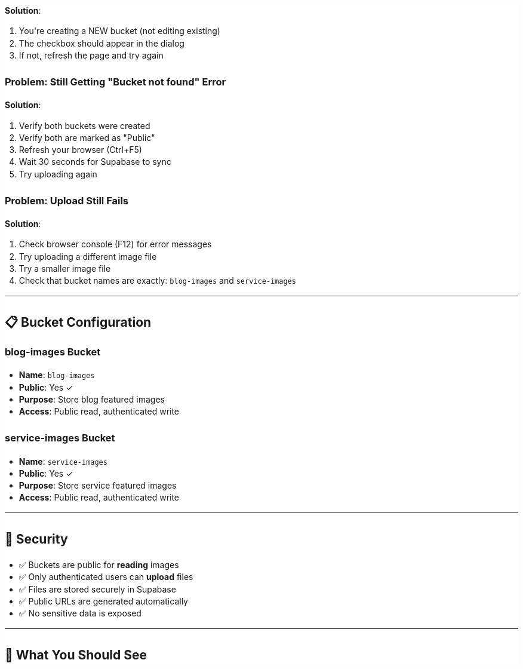 **Solution**:
1. You're creating a NEW bucket (not editing existing)
2. The checkbox should appear in the dialog
3. If not, refresh the page and try again

### Problem: Still Getting "Bucket not found" Error

**Solution**:
1. Verify both buckets were created
2. Verify both are marked as "Public"
3. Refresh your browser (Ctrl+F5)
4. Wait 30 seconds for Supabase to sync
5. Try uploading again

### Problem: Upload Still Fails

**Solution**:
1. Check browser console (F12) for error messages
2. Try uploading a different image file
3. Try a smaller image file
4. Check that bucket names are exactly: `blog-images` and `service-images`

---

## 📋 Bucket Configuration

### blog-images Bucket
- **Name**: `blog-images`
- **Public**: Yes ✓
- **Purpose**: Store blog featured images
- **Access**: Public read, authenticated write

### service-images Bucket
- **Name**: `service-images`
- **Public**: Yes ✓
- **Purpose**: Store service featured images
- **Access**: Public read, authenticated write

---

## 🔐 Security

- ✅ Buckets are public for **reading** images
- ✅ Only authenticated users can **upload** files
- ✅ Files are stored securely in Supabase
- ✅ Public URLs are generated automatically
- ✅ No sensitive data is exposed

---

## 📸 What You Should See

